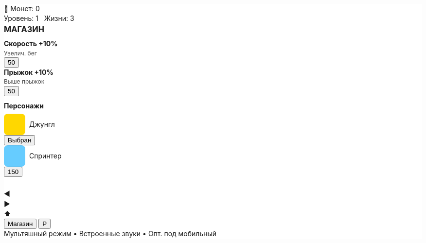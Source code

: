   <div id="topUI">
    <div class="row">🍌 Монет: <span id="coins">0</span></div>
    <div class="row">Уровень: <span id="level">1</span> &nbsp; Жизни: <span id="lives">3</span></div>
  </div>

  <div id="shop">
    <h3 style="margin:0 0 8px 0;color:var(--accent)">МАГАЗИН</h3>
    <div class="shop-item">
      <div><strong>Скорость +10%</strong><div style="font-size:12px;opacity:0.8">Увелич. бег</div></div>
      <div><button class="btn" id="buySpeed">50</button></div>
    </div>
    <div class="shop-item">
      <div><strong>Прыжок +10%</strong><div style="font-size:12px;opacity:0.8">Выше прыжок</div></div>
      <div><button class="btn" id="buyJump">50</button></div>
    </div>
    <h4 style="margin:10px 0 6px 0;color:var(--muted)">Персонажи</h4>
    <div class="shop-item">
      <div><div style="display:flex;align-items:center"><div style="width:44px;height:44px;border-radius:8px;background:gold;margin-right:8px"></div>Джунгл</div></div>
      <div><button class="btn buyChar" data-id="default" data-cost="0">Выбран</button></div>
    </div>
    <div class="shop-item">
      <div><div style="display:flex;align-items:center"><div style="width:44px;height:44px;border-radius:8px;background:#6cf;margin-right:8px"></div>Спринтер</div></div>
      <div><button class="btn buyChar" data-id="sprinter" data-cost="150">150</button></div>
    </div>
    <div style="font-size:12px;margin-top:8px;color:rgba(255,255,255,0.85)">Нажми M чтобы открыть/закрыть магазин</div>
  </div>

  <div id="overlayMsg"></div>

  <div id="controlsBar">
    <div class="virt-controls" id="leftControls" aria-hidden="true">
      <div class="vbtn" id="btnLeft">◀</div>
      <div class="vbtn" id="btnRight">▶</div>
      <div class="vbtn" id="btnJump">⬆</div>
    </div>
    <div class="small-ui">
      <button class="btn" id="btnShop">Магазин</button>
      <button class="btn" id="btnPause">P</button>
    </div>
  </div>

  <footer>Мультяшный режим • Встроенные звуки • Опт. под мобильный</footer>
</div>

<script>
/* ========== ИНИЦИАЛИЗАЦИЯ И СОХРАНЕНИЕ ========== */
const STORAGE_KEY = 'jungle-run-v2';
let save = { coins: 0, upgrades: {speed:0, jump:0}, unlockedChars: {default:true}, currentChar:'default', level:1, lives:3 };
try { const raw = localStorage.getItem(STORAGE_KEY); if(raw) save = Object.assign(save, JSON.parse(raw)); } catch(e){ console.warn(e) }
function saveGame(){ localStorage.setItem(STORAGE_KEY, JSON.stringify(save)); updateUI(); }

